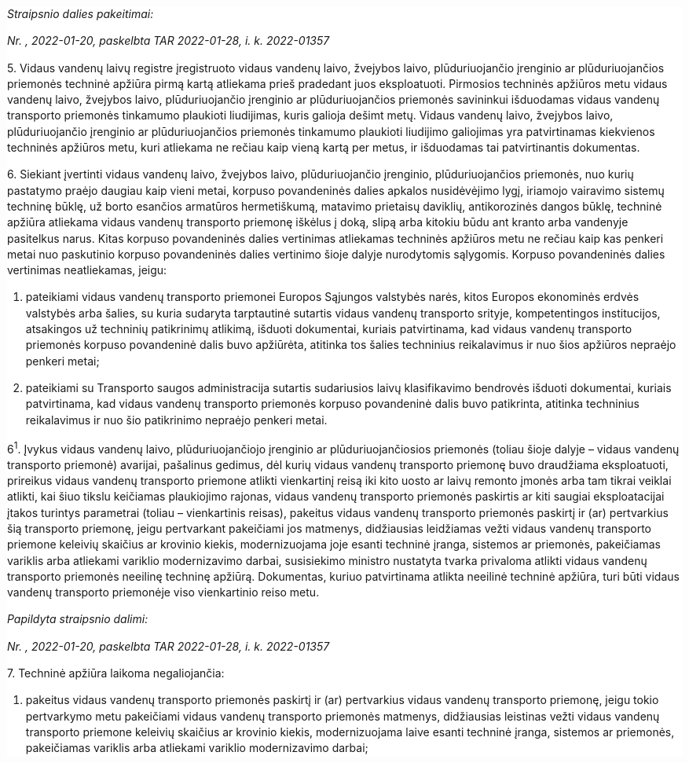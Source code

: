 _Straipsnio dalies pakeitimai:_

_Nr. , 2022-01-20, paskelbta TAR 2022-01-28, i. k. 2022-01357_

5\. Vidaus vandenų laivų registre įregistruoto vidaus vandenų laivo, žvejybos laivo, plūduriuojančio įrenginio ar plūduriuojančios priemonės techninė apžiūra pirmą kartą atliekama prieš pradedant juos eksploatuoti. Pirmosios techninės apžiūros metu vidaus vandenų laivo, žvejybos laivo, plūduriuojančio įrenginio ar plūduriuojančios priemonės savininkui išduodamas vidaus vandenų transporto priemonės tinkamumo plaukioti liudijimas, kuris galioja dešimt metų. Vidaus vandenų laivo, žvejybos laivo, plūduriuojančio įrenginio ar plūduriuojančios priemonės tinkamumo plaukioti liudijimo galiojimas yra patvirtinamas kiekvienos techninės apžiūros metu, kuri atliekama ne rečiau kaip vieną kartą per metus, ir išduodamas tai patvirtinantis dokumentas.

6\. Siekiant įvertinti vidaus vandenų laivo, žvejybos laivo, plūduriuojančio įrenginio, plūduriuojančios priemonės, nuo kurių pastatymo praėjo daugiau kaip vieni metai, korpuso povandeninės dalies apkalos nusidėvėjimo lygį, iriamojo vairavimo sistemų techninę būklę, už borto esančios armatūros hermetiškumą, matavimo prietaisų daviklių, antikorozinės dangos būklę, techninė apžiūra atliekama vidaus vandenų transporto priemonę iškėlus į doką, slipą arba kitokiu būdu ant kranto arba vandenyje pasitelkus narus. Kitas korpuso povandeninės dalies vertinimas atliekamas techninės apžiūros metu ne rečiau kaip kas penkeri metai nuo paskutinio korpuso povandeninės dalies vertinimo šioje dalyje nurodytomis sąlygomis. Korpuso povandeninės dalies vertinimas neatliekamas, jeigu:

1. pateikiami vidaus vandenų transporto priemonei Europos Sąjungos valstybės narės, kitos Europos ekonominės erdvės valstybės arba šalies, su kuria sudaryta tarptautinė sutartis vidaus vandenų transporto srityje, kompetentingos institucijos, atsakingos už techninių patikrinimų atlikimą, išduoti dokumentai, kuriais patvirtinama, kad vidaus vandenų transporto priemonės korpuso povandeninė dalis buvo apžiūrėta, atitinka tos šalies techninius reikalavimus ir nuo šios apžiūros nepraėjo penkeri metai;

2. pateikiami su Transporto saugos administracija sutartis sudariusios laivų klasifikavimo bendrovės išduoti dokumentai, kuriais patvirtinama, kad vidaus vandenų transporto priemonės korpuso povandeninė dalis buvo patikrinta, atitinka techninius reikalavimus ir nuo šio patikrinimo nepraėjo penkeri metai.

6<sup>1</sup>. Įvykus vidaus vandenų laivo, plūduriuojančiojo įrenginio ar plūduriuojančiosios priemonės (toliau šioje dalyje – vidaus vandenų transporto priemonė) avarijai, pašalinus gedimus, dėl kurių vidaus vandenų transporto priemonę buvo draudžiama eksploatuoti, prireikus vidaus vandenų transporto priemone atlikti vienkartinį reisą iki kito uosto ar laivų remonto įmonės arba tam tikrai veiklai atlikti, kai šiuo tikslu keičiamas plaukiojimo rajonas, vidaus vandenų transporto priemonės paskirtis ar kiti saugiai eksploatacijai įtakos turintys parametrai (toliau – vienkartinis reisas), pakeitus vidaus vandenų transporto priemonės paskirtį ir (ar) pertvarkius šią transporto priemonę, jeigu pertvarkant pakeičiami jos matmenys, didžiausias leidžiamas vežti vidaus vandenų transporto priemone keleivių skaičius ar krovinio kiekis, modernizuojama joje esanti techninė įranga, sistemos ar priemonės, pakeičiamas variklis arba atliekami variklio modernizavimo darbai, susisiekimo ministro nustatyta tvarka privaloma atlikti vidaus vandenų transporto priemonės neeilinę techninę apžiūrą. Dokumentas, kuriuo patvirtinama atlikta neeilinė techninė apžiūra, turi būti vidaus vandenų transporto priemonėje viso vienkartinio reiso metu.

_Papildyta straipsnio dalimi:_

_Nr. , 2022-01-20, paskelbta TAR 2022-01-28, i. k. 2022-01357_

7\. Techninė apžiūra laikoma negaliojančia:

1. pakeitus vidaus vandenų transporto priemonės paskirtį ir (ar) pertvarkius vidaus vandenų transporto priemonę, jeigu tokio pertvarkymo metu pakeičiami vidaus vandenų transporto priemonės matmenys, didžiausias leistinas vežti vidaus vandenų transporto priemone keleivių skaičius ar krovinio kiekis, modernizuojama laive esanti techninė įranga, sistemos ar priemonės, pakeičiamas variklis arba atliekami variklio modernizavimo darbai;
